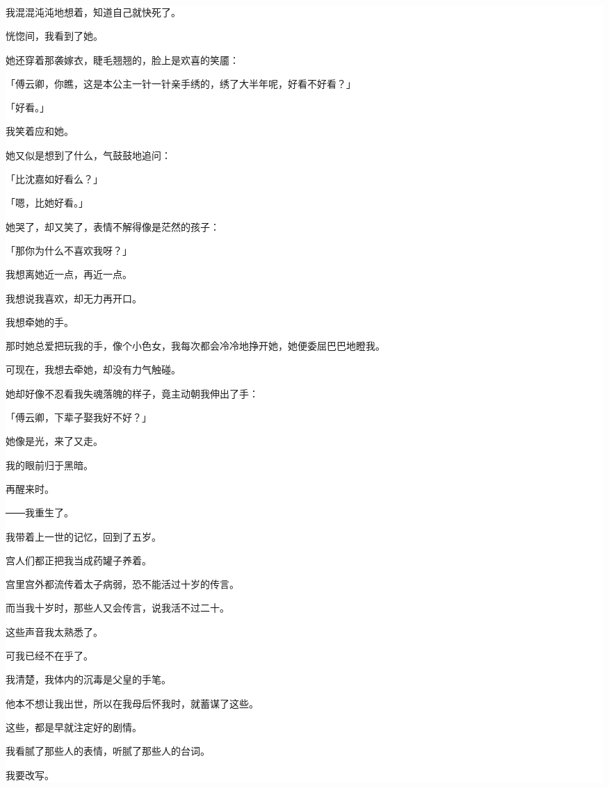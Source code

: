 我混混沌沌地想着，知道自己就快死了。

恍惚间，我看到了她。

她还穿着那袭嫁衣，睫毛翘翘的，脸上是欢喜的笑靥：

「傅云卿，你瞧，这是本公主一针一针亲手绣的，绣了大半年呢，好看不好看？」

「好看。」

我笑着应和她。

她又似是想到了什么，气鼓鼓地追问：

「比沈嘉如好看么？」

「嗯，比她好看。」

她哭了，却又笑了，表情不解得像是茫然的孩子：

「那你为什么不喜欢我呀？」

我想离她近一点，再近一点。

我想说我喜欢，却无力再开口。

我想牵她的手。

那时她总爱把玩我的手，像个小色女，我每次都会冷冷地挣开她，她便委屈巴巴地瞪我。

可现在，我想去牵她，却没有力气触碰。

她却好像不忍看我失魂落魄的样子，竟主动朝我伸出了手：

「傅云卿，下辈子娶我好不好？」

她像是光，来了又走。

我的眼前归于黑暗。

再醒来时。

——我重生了。

我带着上一世的记忆，回到了五岁。

宫人们都正把我当成药罐子养着。

宫里宫外都流传着太子病弱，恐不能活过十岁的传言。

而当我十岁时，那些人又会传言，说我活不过二十。

这些声音我太熟悉了。

可我已经不在乎了。

我清楚，我体内的沉毒是父皇的手笔。

他本不想让我出世，所以在我母后怀我时，就蓄谋了这些。

这些，都是早就注定好的剧情。

我看腻了那些人的表情，听腻了那些人的台词。

我要改写。
